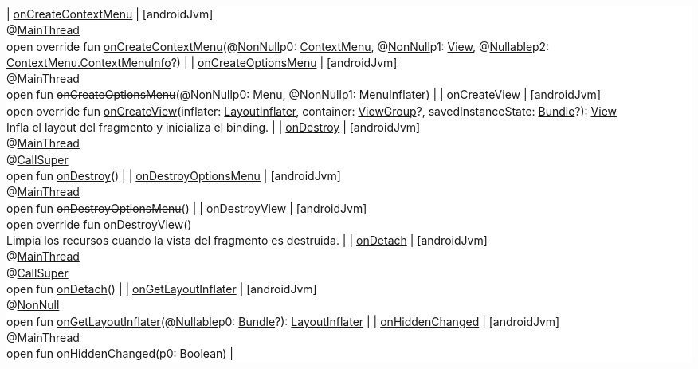| [onCreateContextMenu](../../es.jualas.peliculas.ui.home/-settings-fragment/index.md#-723660536%2FFunctions%2F-912451524) | [androidJvm]<br>@[MainThread](https://developer.android.com/reference/kotlin/androidx/annotation/MainThread.html)<br>open override fun [onCreateContextMenu](../../es.jualas.peliculas.ui.home/-settings-fragment/index.md#-723660536%2FFunctions%2F-912451524)(@[NonNull](https://developer.android.com/reference/kotlin/androidx/annotation/NonNull.html)p0: [ContextMenu](https://developer.android.com/reference/kotlin/android/view/ContextMenu.html), @[NonNull](https://developer.android.com/reference/kotlin/androidx/annotation/NonNull.html)p1: [View](https://developer.android.com/reference/kotlin/android/view/View.html), @[Nullable](https://developer.android.com/reference/kotlin/androidx/annotation/Nullable.html)p2: [ContextMenu.ContextMenuInfo](https://developer.android.com/reference/kotlin/android/view/ContextMenu.ContextMenuInfo.html)?) |
| [onCreateOptionsMenu](../../es.jualas.peliculas.ui.home/-settings-fragment/index.md#988498165%2FFunctions%2F-912451524) | [androidJvm]<br>@[MainThread](https://developer.android.com/reference/kotlin/androidx/annotation/MainThread.html)<br>open fun [~~onCreateOptionsMenu~~](../../es.jualas.peliculas.ui.home/-settings-fragment/index.md#988498165%2FFunctions%2F-912451524)(@[NonNull](https://developer.android.com/reference/kotlin/androidx/annotation/NonNull.html)p0: [Menu](https://developer.android.com/reference/kotlin/android/view/Menu.html), @[NonNull](https://developer.android.com/reference/kotlin/androidx/annotation/NonNull.html)p1: [MenuInflater](https://developer.android.com/reference/kotlin/android/view/MenuInflater.html)) |
| [onCreateView](on-create-view.md) | [androidJvm]<br>open override fun [onCreateView](on-create-view.md)(inflater: [LayoutInflater](https://developer.android.com/reference/kotlin/android/view/LayoutInflater.html), container: [ViewGroup](https://developer.android.com/reference/kotlin/android/view/ViewGroup.html)?, savedInstanceState: [Bundle](https://developer.android.com/reference/kotlin/android/os/Bundle.html)?): [View](https://developer.android.com/reference/kotlin/android/view/View.html)<br>Infla el layout del fragmento y inicializa el binding. |
| [onDestroy](../../es.jualas.peliculas.ui.home/-settings-fragment/index.md#497921754%2FFunctions%2F-912451524) | [androidJvm]<br>@[MainThread](https://developer.android.com/reference/kotlin/androidx/annotation/MainThread.html)<br>@[CallSuper](https://developer.android.com/reference/kotlin/androidx/annotation/CallSuper.html)<br>open fun [onDestroy](../../es.jualas.peliculas.ui.home/-settings-fragment/index.md#497921754%2FFunctions%2F-912451524)() |
| [onDestroyOptionsMenu](../../es.jualas.peliculas.ui.home/-settings-fragment/index.md#-220306909%2FFunctions%2F-912451524) | [androidJvm]<br>@[MainThread](https://developer.android.com/reference/kotlin/androidx/annotation/MainThread.html)<br>open fun [~~onDestroyOptionsMenu~~](../../es.jualas.peliculas.ui.home/-settings-fragment/index.md#-220306909%2FFunctions%2F-912451524)() |
| [onDestroyView](on-destroy-view.md) | [androidJvm]<br>open override fun [onDestroyView](on-destroy-view.md)()<br>Limpia los recursos cuando la vista del fragmento es destruida. |
| [onDetach](../../es.jualas.peliculas.ui.home/-settings-fragment/index.md#133952211%2FFunctions%2F-912451524) | [androidJvm]<br>@[MainThread](https://developer.android.com/reference/kotlin/androidx/annotation/MainThread.html)<br>@[CallSuper](https://developer.android.com/reference/kotlin/androidx/annotation/CallSuper.html)<br>open fun [onDetach](../../es.jualas.peliculas.ui.home/-settings-fragment/index.md#133952211%2FFunctions%2F-912451524)() |
| [onGetLayoutInflater](../../es.jualas.peliculas.ui.home/-settings-fragment/index.md#-1455414089%2FFunctions%2F-912451524) | [androidJvm]<br>@[NonNull](https://developer.android.com/reference/kotlin/androidx/annotation/NonNull.html)<br>open fun [onGetLayoutInflater](../../es.jualas.peliculas.ui.home/-settings-fragment/index.md#-1455414089%2FFunctions%2F-912451524)(@[Nullable](https://developer.android.com/reference/kotlin/androidx/annotation/Nullable.html)p0: [Bundle](https://developer.android.com/reference/kotlin/android/os/Bundle.html)?): [LayoutInflater](https://developer.android.com/reference/kotlin/android/view/LayoutInflater.html) |
| [onHiddenChanged](../../es.jualas.peliculas.ui.home/-settings-fragment/index.md#-847096913%2FFunctions%2F-912451524) | [androidJvm]<br>@[MainThread](https://developer.android.com/reference/kotlin/androidx/annotation/MainThread.html)<br>open fun [onHiddenChanged](../../es.jualas.peliculas.ui.home/-settings-fragment/index.md#-847096913%2FFunctions%2F-912451524)(p0: [Boolean](https://kotlinlang.org/api/latest/jvm/stdlib/kotlin-stdlib/kotlin/-boolean/index.html)) |